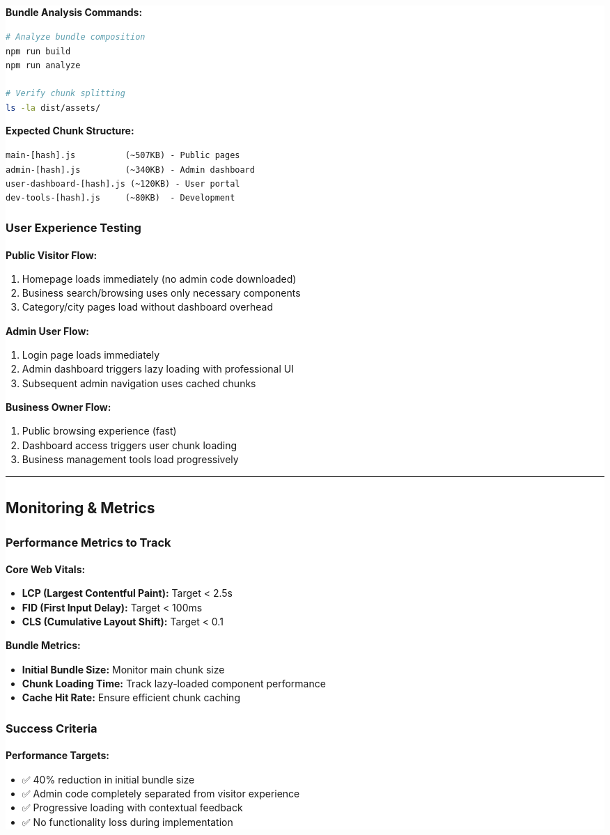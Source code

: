 **Bundle Analysis Commands:**
```bash
# Analyze bundle composition
npm run build
npm run analyze

# Verify chunk splitting
ls -la dist/assets/
```

**Expected Chunk Structure:**
```
main-[hash].js          (~507KB) - Public pages
admin-[hash].js         (~340KB) - Admin dashboard
user-dashboard-[hash].js (~120KB) - User portal
dev-tools-[hash].js     (~80KB)  - Development
```

### User Experience Testing

**Public Visitor Flow:**
1. Homepage loads immediately (no admin code downloaded)
2. Business search/browsing uses only necessary components
3. Category/city pages load without dashboard overhead

**Admin User Flow:**
1. Login page loads immediately
2. Admin dashboard triggers lazy loading with professional UI
3. Subsequent admin navigation uses cached chunks

**Business Owner Flow:**
1. Public browsing experience (fast)
2. Dashboard access triggers user chunk loading
3. Business management tools load progressively

---

## Monitoring & Metrics

### Performance Metrics to Track

**Core Web Vitals:**
- **LCP (Largest Contentful Paint):** Target < 2.5s
- **FID (First Input Delay):** Target < 100ms
- **CLS (Cumulative Layout Shift):** Target < 0.1

**Bundle Metrics:**
- **Initial Bundle Size:** Monitor main chunk size
- **Chunk Loading Time:** Track lazy-loaded component performance
- **Cache Hit Rate:** Ensure efficient chunk caching

### Success Criteria

**Performance Targets:**
- ✅ 40% reduction in initial bundle size
- ✅ Admin code completely separated from visitor experience
- ✅ Progressive loading with contextual feedback
- ✅ No functionality loss during implementation
